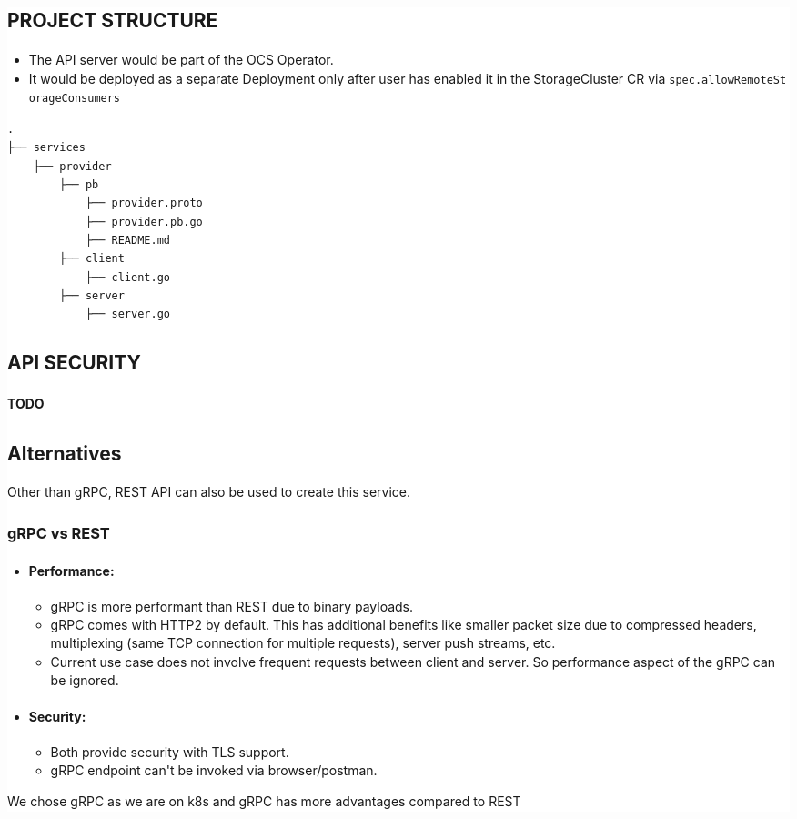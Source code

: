 

## PROJECT STRUCTURE
- The API server would be part of the OCS Operator.
- It would be deployed as a separate Deployment only after user has enabled it in the StorageCluster CR via `spec.allowRemoteStorageConsumers`

```
.
├── services
    ├── provider
        ├── pb
            ├── provider.proto
            ├── provider.pb.go
            ├── README.md
        ├── client
            ├── client.go
        ├── server
            ├── server.go

```

## API SECURITY
#### TODO


## Alternatives
Other than gRPC, REST API can also be used to create this service.

### gRPC vs REST

- #### Performance:
    - gRPC is more performant than REST due to binary payloads.
    - gRPC comes with HTTP2 by default. This has additional benefits like smaller packet size due to compressed headers, multiplexing (same TCP connection for multiple requests), server push streams, etc.
    - Current use case does not involve frequent requests between client and server. So performance aspect of the gRPC can be ignored.

- #### Security:
    - Both provide security with TLS support.
    - gRPC endpoint can't be invoked via browser/postman.

We chose gRPC as we are on k8s and gRPC has more advantages compared to REST
